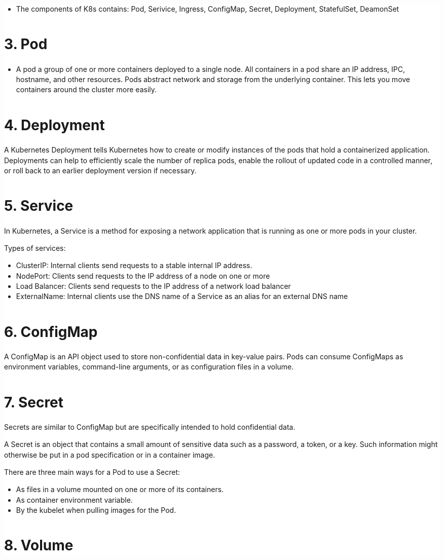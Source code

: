 - The components of K8s contains: Pod, Serivice, Ingress, ConfigMap, Secret, Deployment, StatefulSet, DeamonSet

# 3. Pod

- A pod a group of one or more containers deployed to a single node. All containers in a pod share an IP address, IPC, hostname, and other resources. Pods abstract network and storage from the underlying container. This lets you move containers around the cluster more easily.

# 4. Deployment

A Kubernetes Deployment tells Kubernetes how to create or modify instances of the pods that hold a containerized application. Deployments can help to efficiently scale the number of replica pods, enable the rollout of updated code in a controlled manner, or roll back to an earlier deployment version if necessary.

# 5. Service

In Kubernetes, a Service is a method for exposing a network application that is running as one or more pods in your cluster.

Types of services:

- ClusterIP: Internal clients send requests to a stable internal IP address.
- NodePort: Clients send requests to the IP address of a node on one or more
- Load Balancer: Clients send requests to the IP address of a network load balancer
- ExternalName: Internal clients use the DNS name of a Service as an alias for an external DNS name

# 6. ConfigMap

A ConfigMap is an API object used to store non-confidential data in key-value pairs. Pods can consume ConfigMaps as environment variables, command-line arguments, or as configuration files in a volume.

# 7. Secret

Secrets are similar to ConfigMap but are specifically intended to hold confidential data.

A Secret is an object that contains a small amount of sensitive data such as a password, a token, or a key. Such information might otherwise be put in a pod specification or in a container image.

There are three main ways for a Pod to use a Secret:

- As files in a volume mounted on one or more of its containers.
- As container environment variable.
- By the kubelet when pulling images for the Pod.

# 8. Volume

